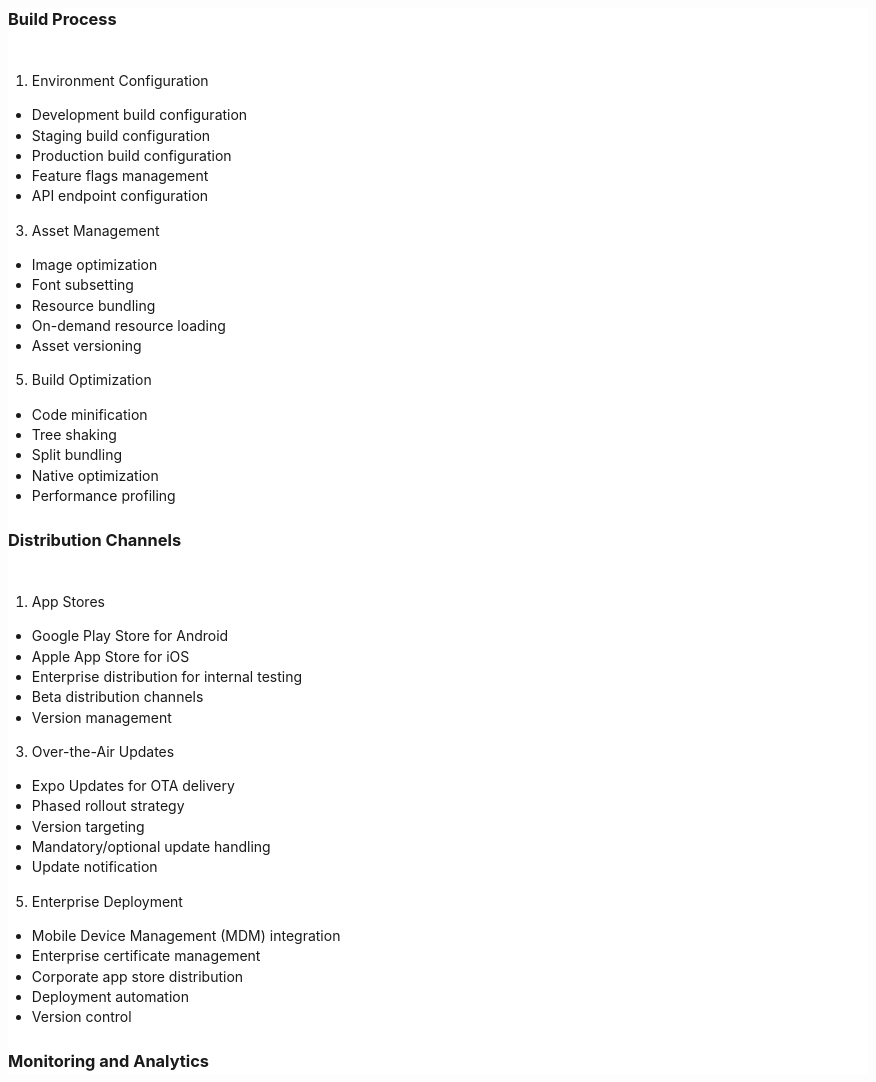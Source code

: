 ### Build Process

#

1.  Environment Configuration

- Development build configuration
- Staging build configuration
- Production build configuration
- Feature flags management
- API endpoint configuration

3.  Asset Management

- Image optimization
- Font subsetting
- Resource bundling
- On-demand resource loading
- Asset versioning

5.  Build Optimization

- Code minification
- Tree shaking
- Split bundling
- Native optimization
- Performance profiling

### Distribution Channels

#

1.  App Stores

- Google Play Store for Android
- Apple App Store for iOS
- Enterprise distribution for internal testing
- Beta distribution channels
- Version management

3.  Over-the-Air Updates

- Expo Updates for OTA delivery
- Phased rollout strategy
- Version targeting
- Mandatory/optional update handling
- Update notification

5.  Enterprise Deployment

- Mobile Device Management (MDM) integration
- Enterprise certificate management
- Corporate app store distribution
- Deployment automation
- Version control

### Monitoring and Analytics

